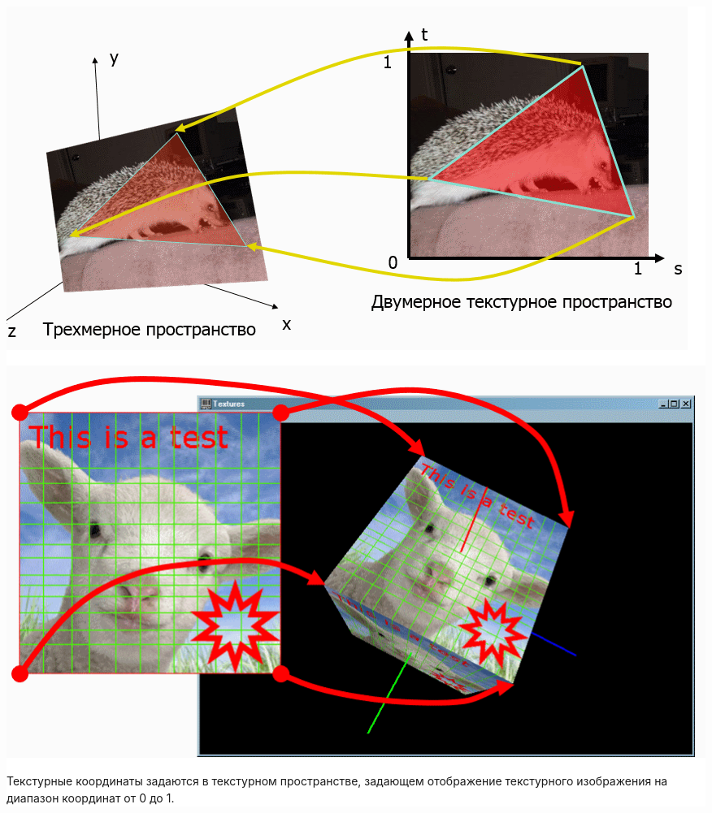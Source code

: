 ![Иллюстрация](figures/texture_rect_transform.png)

![Иллюстрация](figures/texture_applyed_to_cube.png)

Текстурные координаты задаются в текстурном пространстве, задающем отображение текстурного изображения на диапазон координат от 0 до 1.
